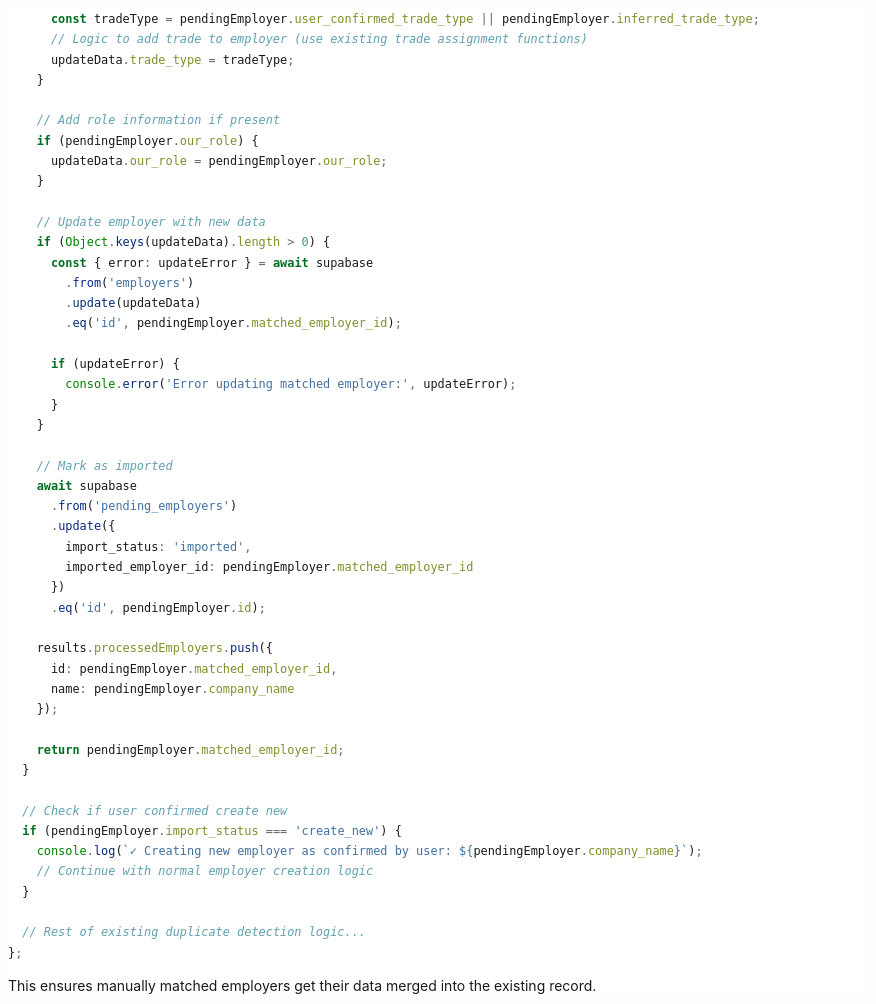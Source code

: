 ```typescript
      const tradeType = pendingEmployer.user_confirmed_trade_type || pendingEmployer.inferred_trade_type;
      // Logic to add trade to employer (use existing trade assignment functions)
      updateData.trade_type = tradeType;
    }
    
    // Add role information if present
    if (pendingEmployer.our_role) {
      updateData.our_role = pendingEmployer.our_role;
    }
    
    // Update employer with new data
    if (Object.keys(updateData).length > 0) {
      const { error: updateError } = await supabase
        .from('employers')
        .update(updateData)
        .eq('id', pendingEmployer.matched_employer_id);
      
      if (updateError) {
        console.error('Error updating matched employer:', updateError);
      }
    }
    
    // Mark as imported
    await supabase
      .from('pending_employers')
      .update({ 
        import_status: 'imported',
        imported_employer_id: pendingEmployer.matched_employer_id 
      })
      .eq('id', pendingEmployer.id);
    
    results.processedEmployers.push({
      id: pendingEmployer.matched_employer_id,
      name: pendingEmployer.company_name
    });
    
    return pendingEmployer.matched_employer_id;
  }
  
  // Check if user confirmed create new
  if (pendingEmployer.import_status === 'create_new') {
    console.log(`✓ Creating new employer as confirmed by user: ${pendingEmployer.company_name}`);
    // Continue with normal employer creation logic
  }
  
  // Rest of existing duplicate detection logic...
};
```

This ensures manually matched employers get their data merged into the existing record.
